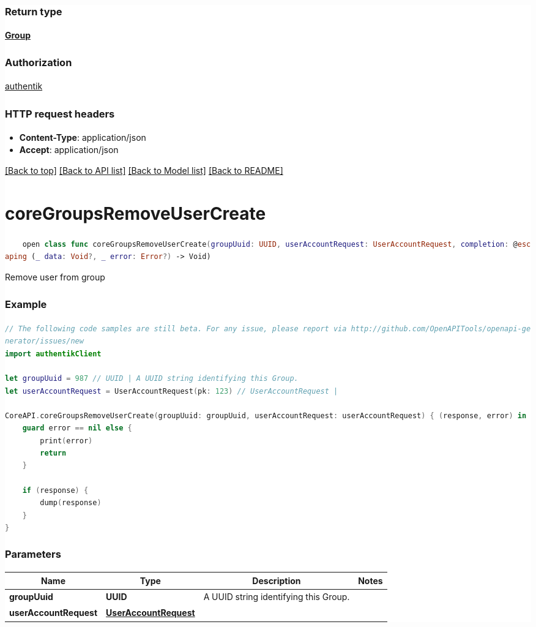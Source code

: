 ### Return type

[**Group**](Group.md)

### Authorization

[authentik](../README.md#authentik)

### HTTP request headers

 - **Content-Type**: application/json
 - **Accept**: application/json

[[Back to top]](#) [[Back to API list]](../README.md#documentation-for-api-endpoints) [[Back to Model list]](../README.md#documentation-for-models) [[Back to README]](../README.md)

# **coreGroupsRemoveUserCreate**
```swift
    open class func coreGroupsRemoveUserCreate(groupUuid: UUID, userAccountRequest: UserAccountRequest, completion: @escaping (_ data: Void?, _ error: Error?) -> Void)
```



Remove user from group

### Example
```swift
// The following code samples are still beta. For any issue, please report via http://github.com/OpenAPITools/openapi-generator/issues/new
import authentikClient

let groupUuid = 987 // UUID | A UUID string identifying this Group.
let userAccountRequest = UserAccountRequest(pk: 123) // UserAccountRequest | 

CoreAPI.coreGroupsRemoveUserCreate(groupUuid: groupUuid, userAccountRequest: userAccountRequest) { (response, error) in
    guard error == nil else {
        print(error)
        return
    }

    if (response) {
        dump(response)
    }
}
```

### Parameters

Name | Type | Description  | Notes
------------- | ------------- | ------------- | -------------
 **groupUuid** | **UUID** | A UUID string identifying this Group. | 
 **userAccountRequest** | [**UserAccountRequest**](UserAccountRequest.md) |  | 
